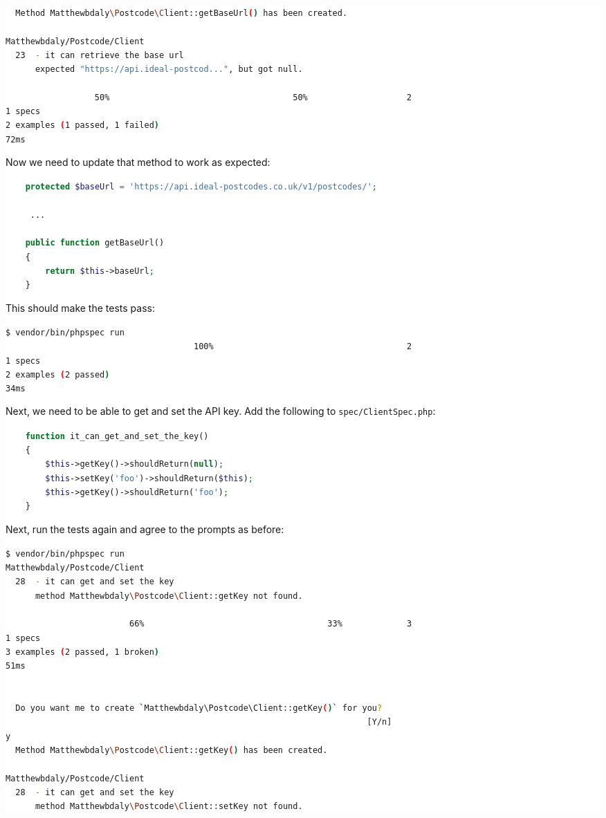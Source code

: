 ```bash
  Method Matthewbdaly\Postcode\Client::getBaseUrl() has been created.
  
Matthewbdaly/Postcode/Client                                                      
  23  - it can retrieve the base url
      expected "https://api.ideal-postcod...", but got null.

                  50%                                     50%                    2
1 specs
2 examples (1 passed, 1 failed)
72ms
```

Now we need to update that method to work as expected:

```php
    protected $baseUrl = 'https://api.ideal-postcodes.co.uk/v1/postcodes/';

	 ...

    public function getBaseUrl()
    {
        return $this->baseUrl;
    }
```

This should make the tests pass:

```bash
$ vendor/bin/phpspec run
                                      100%                                       2
1 specs
2 examples (2 passed)
34ms
```

Next, we need to be able to get and set the API key. Add the following to `spec/ClientSpec.php`:

```php
    function it_can_get_and_set_the_key()
    {
        $this->getKey()->shouldReturn(null);
        $this->setKey('foo')->shouldReturn($this);
        $this->getKey()->shouldReturn('foo');
    }
```

Next, run the tests again and agree to the prompts as before:

```bash
$ vendor/bin/phpspec run
Matthewbdaly/Postcode/Client                                                      
  28  - it can get and set the key
      method Matthewbdaly\Postcode\Client::getKey not found.

                         66%                                     33%             3
1 specs
3 examples (2 passed, 1 broken)
51ms

                                                                                
  Do you want me to create `Matthewbdaly\Postcode\Client::getKey()` for you?    
                                                                         [Y/n] 
y
  Method Matthewbdaly\Postcode\Client::getKey() has been created.
  
Matthewbdaly/Postcode/Client                                                      
  28  - it can get and set the key
      method Matthewbdaly\Postcode\Client::setKey not found.
```